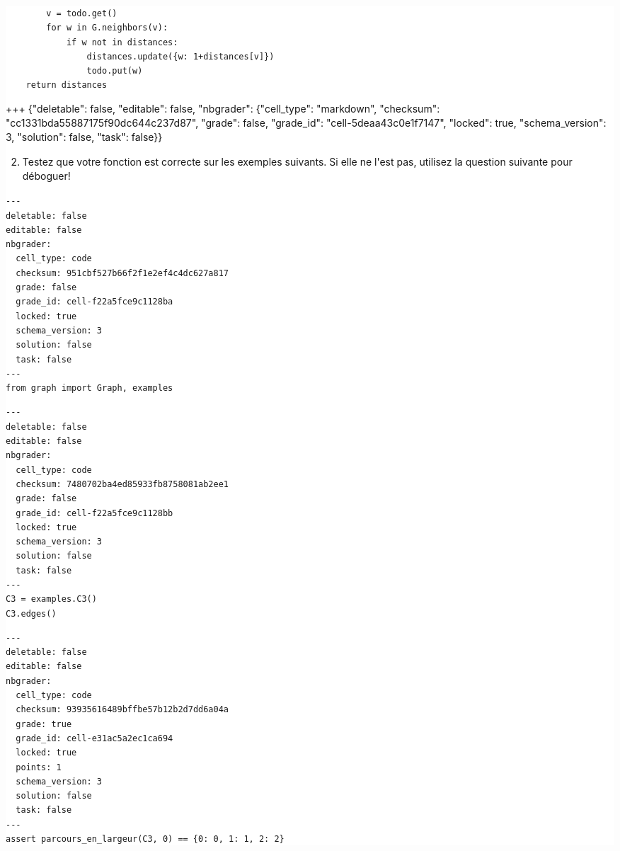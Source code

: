 ```{code-cell} ipython3
        v = todo.get()
        for w in G.neighbors(v):
            if w not in distances:
                distances.update({w: 1+distances[v]})
                todo.put(w)
    return distances
```

+++ {"deletable": false, "editable": false, "nbgrader": {"cell_type": "markdown", "checksum": "cc1331bda55887175f90dc644c237d87", "grade": false, "grade_id": "cell-5deaa43c0e1f7147", "locked": true, "schema_version": 3, "solution": false, "task": false}}

2. Testez que votre fonction est correcte sur les exemples suivants.
   Si elle ne l'est pas, utilisez la question suivante pour déboguer!

```{code-cell} ipython3
---
deletable: false
editable: false
nbgrader:
  cell_type: code
  checksum: 951cbf527b66f2f1e2ef4c4dc627a817
  grade: false
  grade_id: cell-f22a5fce9c1128ba
  locked: true
  schema_version: 3
  solution: false
  task: false
---
from graph import Graph, examples
```

```{code-cell} ipython3
---
deletable: false
editable: false
nbgrader:
  cell_type: code
  checksum: 7480702ba4ed85933fb8758081ab2ee1
  grade: false
  grade_id: cell-f22a5fce9c1128bb
  locked: true
  schema_version: 3
  solution: false
  task: false
---
C3 = examples.C3()
C3.edges()
```

```{code-cell} ipython3
---
deletable: false
editable: false
nbgrader:
  cell_type: code
  checksum: 93935616489bffbe57b12b2d7dd6a04a
  grade: true
  grade_id: cell-e31ac5a2ec1ca694
  locked: true
  points: 1
  schema_version: 3
  solution: false
  task: false
---
assert parcours_en_largeur(C3, 0) == {0: 0, 1: 1, 2: 2}
```